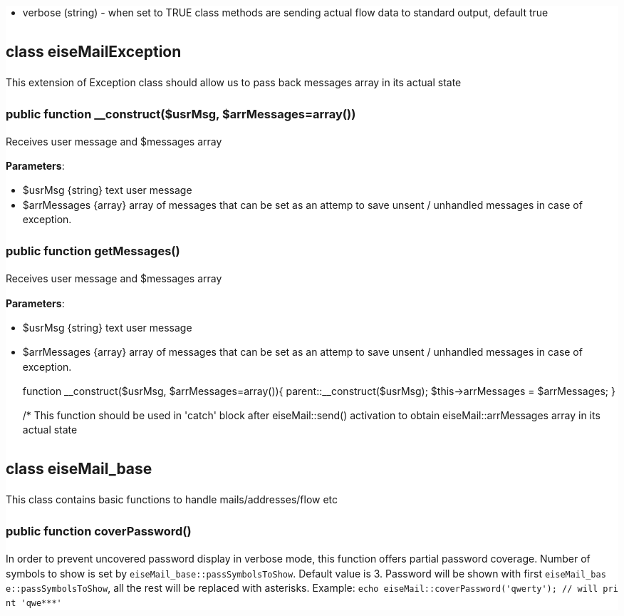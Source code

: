 - verbose (string) - when set to TRUE class methods are sending actual flow data to standard output, default true






## <a name="eisemailexception"></a>class __eiseMailException__

This extension of Exception class should allow us to pass back messages array in its actual state

### <a name="eisemailexception-__construct"></a>public function ____construct($usrMsg, $arrMessages=array())__

Receives user message and $messages array

__Parameters__: 
* $usrMsg {string} text user message
* $arrMessages {array} array of messages that can be set as an attemp to save unsent / unhandled messages in case of exception.


### <a name="eisemailexception-getmessages"></a>public function __getMessages()__

Receives user message and $messages array

__Parameters__: 
* $usrMsg {string} text user message
* $arrMessages {array} array of messages that can be set as an attemp to save unsent / unhandled messages in case of exception.
	
	 
	function __construct($usrMsg, $arrMessages=array()){
	    parent::__construct($usrMsg);
	    $this->arrMessages = $arrMessages;
	}
	
	/* 
	This function should be used in 'catch' block after eiseMail::send() activation to obtain eiseMail::arrMessages array in its actual state





## <a name="eisemail_base"></a>class __eiseMail_base__

This class contains basic functions to handle mails/addresses/flow etc

### <a name="eisemail_base-coverpassword"></a>public function __coverPassword()__

In order to prevent uncovered password display in verbose mode, this function offers partial password coverage. Number of symbols to show is set by `eiseMail_base::passSymbolsToShow`. Default value is 3.
Password will be shown with first `eiseMail_base::passSymbolsToShow`, all the rest will be replaced with asterisks. Example: `echo eiseMail::coverPassword('qwerty'); // will print 'qwe***'`
